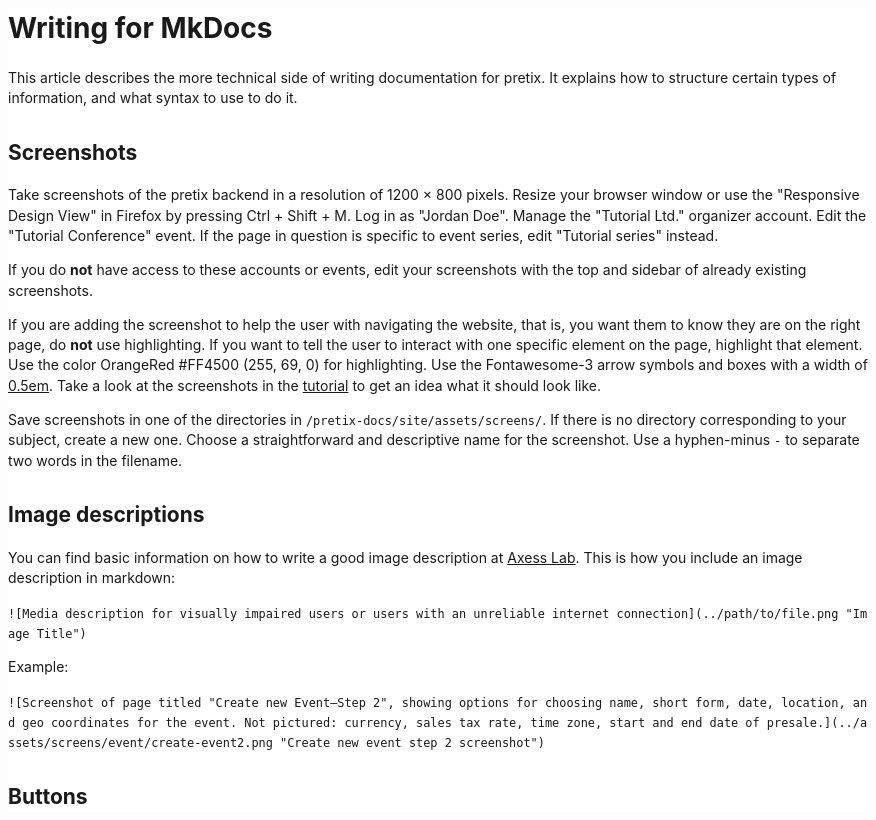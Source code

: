 # Writing for MkDocs

This article describes the more technical side of writing documentation for pretix. 
It explains how to structure certain types of information, and what syntax to use to do it. 

## Screenshots 

Take screenshots of the pretix backend in a resolution of 1200 × 800 pixels. 
Resize your browser window or use the "Responsive Design View" in Firefox by pressing Ctrl + Shift + M. 
Log in as "Jordan Doe". 
Manage the "Tutorial Ltd." organizer account. 
Edit the "Tutorial Conference" event.
If the page in question is specific to event series, edit "Tutorial series" instead. 

If you do **not** have access to these accounts or events, edit your screenshots with the top and sidebar of already existing screenshots. 

If you are adding the screenshot to help the user with navigating the website, that is, you want them to know they are on the right page, do **not** use highlighting. 
If you want to tell the user to interact with one specific element on the page, highlight that element. 
Use the color OrangeRed #FF4500 (255, 69, 0) for highlighting. 
Use the Fontawesome-3 arrow symbols and boxes with a width of [0.5em](https://en.wikipedia.org/wiki/Em_(typography)).
Take a look at the screenshots in the [tutorial](../tutorial/getting-started.md) to get an idea what it should look like. 

Save screenshots in one of the directories in `/pretix-docs/site/assets/screens/`. 
If there is no directory corresponding to your subject, create a new one. 
Choose a straightforward and descriptive name for the screenshot. 
Use a hyphen-minus `-` to separate two words in the filename. 

## Image descriptions

You can find basic information on how to write a good image description at [Axess Lab](https://axesslab.com/alt-texts/).
This is how you include an image description in markdown: 
```
![Media description for visually impaired users or users with an unreliable internet connection](../path/to/file.png "Image Title")
```

Example:

```
![Screenshot of page titled "Create new Event–Step 2", showing options for choosing name, short form, date, location, and geo coordinates for the event. Not pictured: currency, sales tax rate, time zone, start and end date of presale.](../assets/screens/event/create-event2.png "Create new event step 2 screenshot")
```

## Buttons
